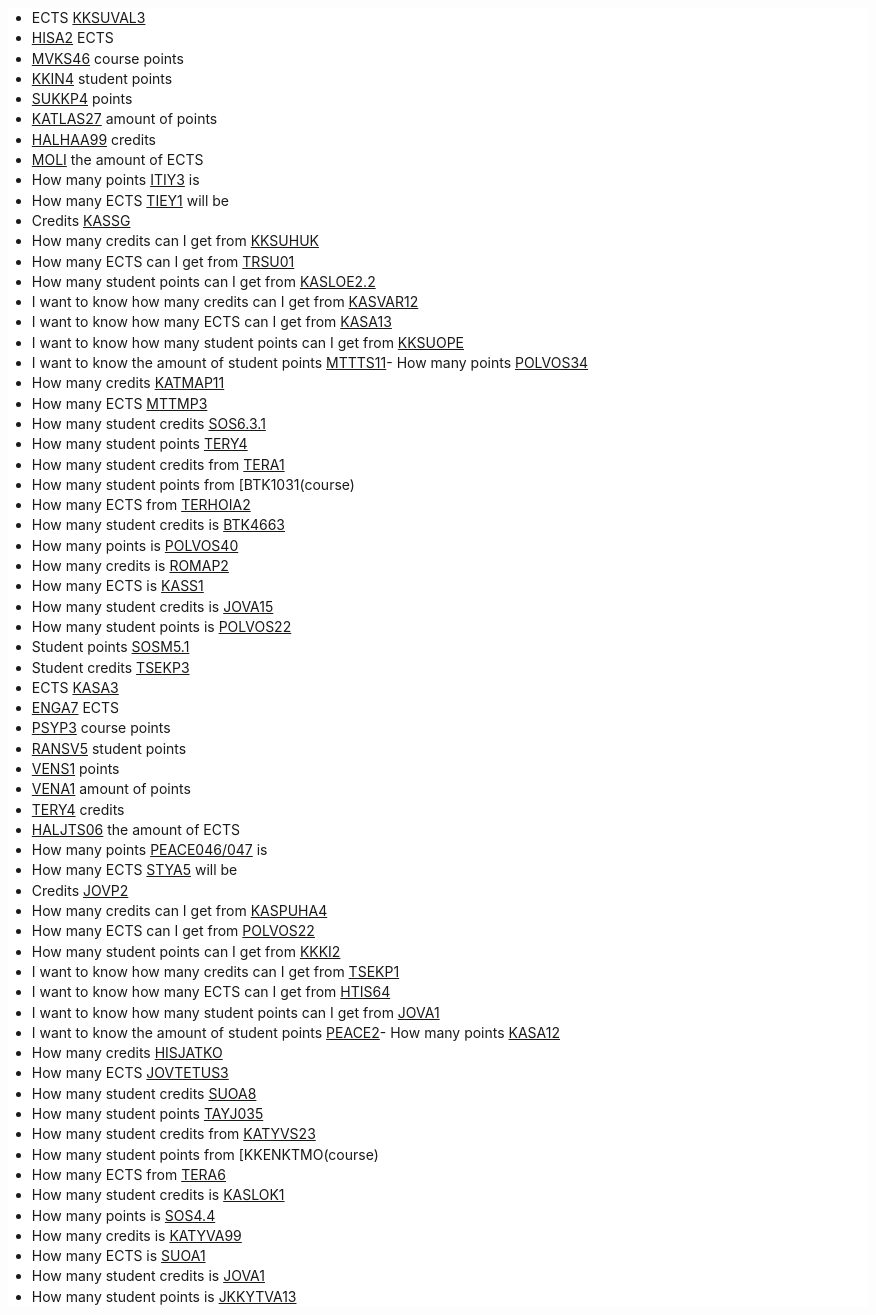 - ECTS [KKSUVAL3](course)
- [HISA2](course) ECTS
- [MVKS46](course) course points
- [KKIN4](course) student points
- [SUKKP4](course) points
- [KATLAS27](course) amount of points
- [HALHAA99](course) credits
- [MOLI](course) the amount of ECTS
- How many points [ITIY3](course) is
- How many ECTS [TIEY1](course) will be
- Credits [KASSG](course)
- How many credits can I get from [KKSUHUK](course)
- How many ECTS can I get from [TRSU01](course)
- How many student points can I get from [KASLOE2.2](course)
- I want to know how many credits can I get from [KASVAR12](course)
- I want to know how many ECTS can I get from [KASA13](course)
- I want to know how many student points can I get from [KKSUOPE](course)
- I want to know the amount of student points [MTTTS11](course)- How many points [POLVOS34](course)
- How many credits [KATMAP11](course)
- How many ECTS [MTTMP3](course)
- How many student credits [SOS6.3.1](course)
- How many student points [TERY4](course)
- How many student credits from [TERA1](course)
- How many student points from [BTK1031(course)
- How many ECTS from [TERHOIA2](course)
- How many student credits is [BTK4663](course)
- How many points is [POLVOS40](course)
- How many credits is [ROMAP2](course)
- How many ECTS is [KASS1](course)
- How many student credits is [JOVA15](course)
- How many student points is [POLVOS22](course)
- Student points [SOSM5.1](course)
- Student credits [TSEKP3](course)
- ECTS [KASA3](course)
- [ENGA7](course) ECTS
- [PSYP3](course) course points
- [RANSV5](course) student points
- [VENS1](course) points
- [VENA1](course) amount of points
- [TERY4](course) credits
- [HALJTS06](course) the amount of ECTS
- How many points [PEACE046/047](course) is
- How many ECTS [STYA5](course) will be
- Credits [JOVP2](course)
- How many credits can I get from [KASPUHA4](course)
- How many ECTS can I get from [POLVOS22](course)
- How many student points can I get from [KKKI2](course)
- I want to know how many credits can I get from [TSEKP1](course)
- I want to know how many ECTS can I get from [HTIS64](course)
- I want to know how many student points can I get from [JOVA1](course)
- I want to know the amount of student points [PEACE2](course)- How many points [KASA12](course)
- How many credits [HISJATKO](course)
- How many ECTS [JOVTETUS3](course)
- How many student credits [SUOA8](course)
- How many student points [TAYJ035](course)
- How many student credits from [KATYVS23](course)
- How many student points from [KKENKTMO(course)
- How many ECTS from [TERA6](course)
- How many student credits is [KASLOK1](course)
- How many points is [SOS4.4](course)
- How many credits is [KATYVA99](course)
- How many ECTS is [SUOA1](course)
- How many student credits is [JOVA1](course)
- How many student points is [JKKYTVA13](course)